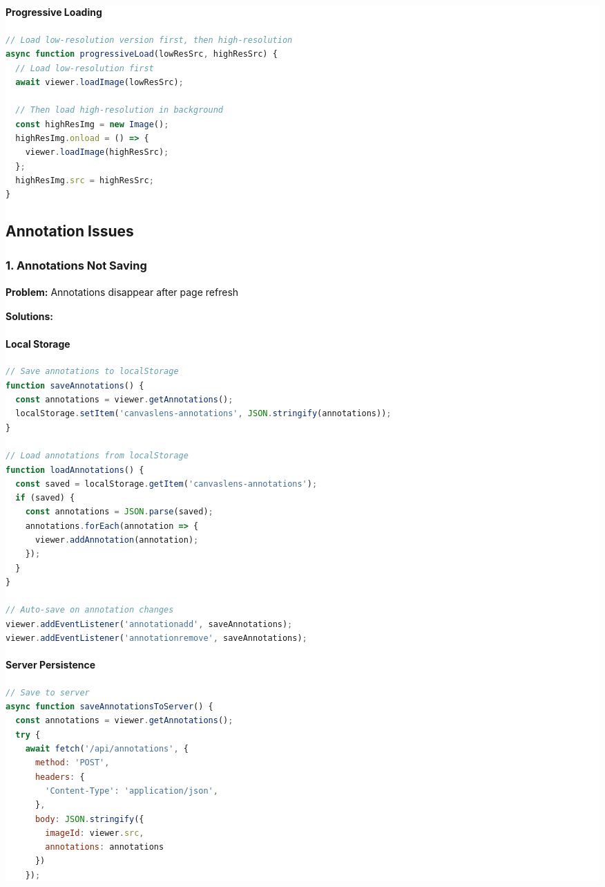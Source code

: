 #### Progressive Loading
```javascript
// Load low-resolution version first, then high-resolution
async function progressiveLoad(lowResSrc, highResSrc) {
  // Load low-resolution first
  await viewer.loadImage(lowResSrc);
  
  // Then load high-resolution in background
  const highResImg = new Image();
  highResImg.onload = () => {
    viewer.loadImage(highResSrc);
  };
  highResImg.src = highResSrc;
}
```

## Annotation Issues

### 1. Annotations Not Saving

**Problem:** Annotations disappear after page refresh

**Solutions:**

#### Local Storage
```javascript
// Save annotations to localStorage
function saveAnnotations() {
  const annotations = viewer.getAnnotations();
  localStorage.setItem('canvaslens-annotations', JSON.stringify(annotations));
}

// Load annotations from localStorage
function loadAnnotations() {
  const saved = localStorage.getItem('canvaslens-annotations');
  if (saved) {
    const annotations = JSON.parse(saved);
    annotations.forEach(annotation => {
      viewer.addAnnotation(annotation);
    });
  }
}

// Auto-save on annotation changes
viewer.addEventListener('annotationadd', saveAnnotations);
viewer.addEventListener('annotationremove', saveAnnotations);
```

#### Server Persistence
```javascript
// Save to server
async function saveAnnotationsToServer() {
  const annotations = viewer.getAnnotations();
  try {
    await fetch('/api/annotations', {
      method: 'POST',
      headers: {
        'Content-Type': 'application/json',
      },
      body: JSON.stringify({
        imageId: viewer.src,
        annotations: annotations
      })
    });
```